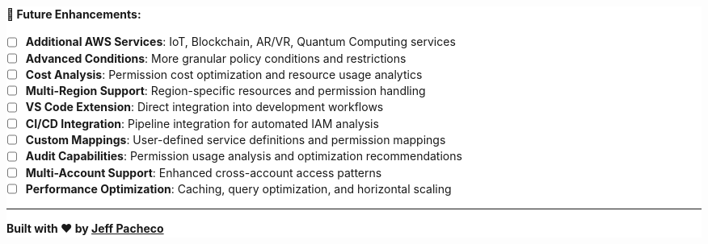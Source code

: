 **🚀 Future Enhancements:**
- [ ] **Additional AWS Services**: IoT, Blockchain, AR/VR, Quantum Computing services
- [ ] **Advanced Conditions**: More granular policy conditions and restrictions
- [ ] **Cost Analysis**: Permission cost optimization and resource usage analytics
- [ ] **Multi-Region Support**: Region-specific resources and permission handling
- [ ] **VS Code Extension**: Direct integration into development workflows
- [ ] **CI/CD Integration**: Pipeline integration for automated IAM analysis
- [ ] **Custom Mappings**: User-defined service definitions and permission mappings
- [ ] **Audit Capabilities**: Permission usage analysis and optimization recommendations
- [ ] **Multi-Account Support**: Enhanced cross-account access patterns
- [ ] **Performance Optimization**: Caching, query optimization, and horizontal scaling

---

**Built with ❤️ by [Jeff Pacheco](mailto:jcheco731@gmail.com)**
